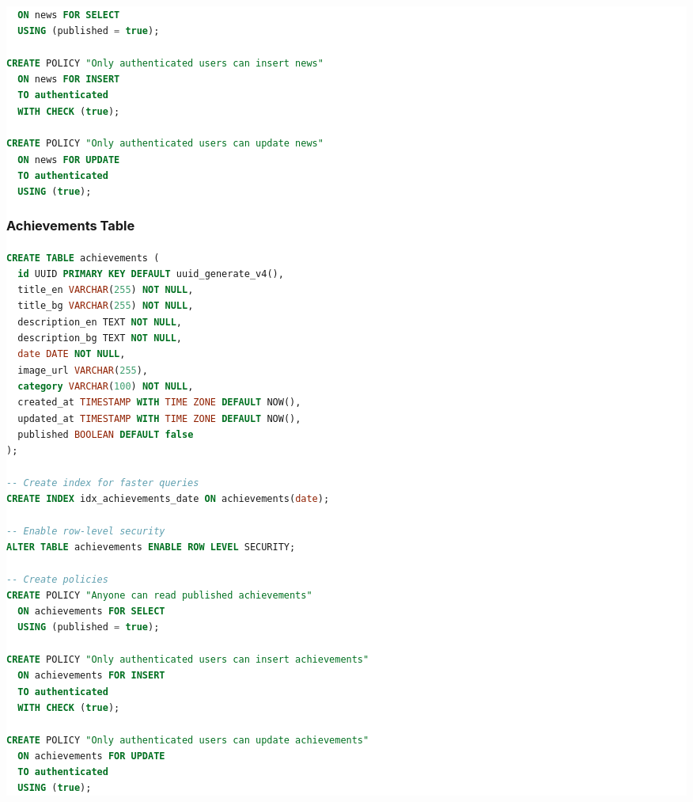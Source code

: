 ```sql
  ON news FOR SELECT 
  USING (published = true);

CREATE POLICY "Only authenticated users can insert news" 
  ON news FOR INSERT 
  TO authenticated 
  WITH CHECK (true);

CREATE POLICY "Only authenticated users can update news" 
  ON news FOR UPDATE 
  TO authenticated 
  USING (true);
```

### Achievements Table

```sql
CREATE TABLE achievements (
  id UUID PRIMARY KEY DEFAULT uuid_generate_v4(),
  title_en VARCHAR(255) NOT NULL,
  title_bg VARCHAR(255) NOT NULL,
  description_en TEXT NOT NULL,
  description_bg TEXT NOT NULL,
  date DATE NOT NULL,
  image_url VARCHAR(255),
  category VARCHAR(100) NOT NULL,
  created_at TIMESTAMP WITH TIME ZONE DEFAULT NOW(),
  updated_at TIMESTAMP WITH TIME ZONE DEFAULT NOW(),
  published BOOLEAN DEFAULT false
);

-- Create index for faster queries
CREATE INDEX idx_achievements_date ON achievements(date);

-- Enable row-level security
ALTER TABLE achievements ENABLE ROW LEVEL SECURITY;

-- Create policies
CREATE POLICY "Anyone can read published achievements" 
  ON achievements FOR SELECT 
  USING (published = true);

CREATE POLICY "Only authenticated users can insert achievements" 
  ON achievements FOR INSERT 
  TO authenticated 
  WITH CHECK (true);

CREATE POLICY "Only authenticated users can update achievements" 
  ON achievements FOR UPDATE 
  TO authenticated 
  USING (true);
```

